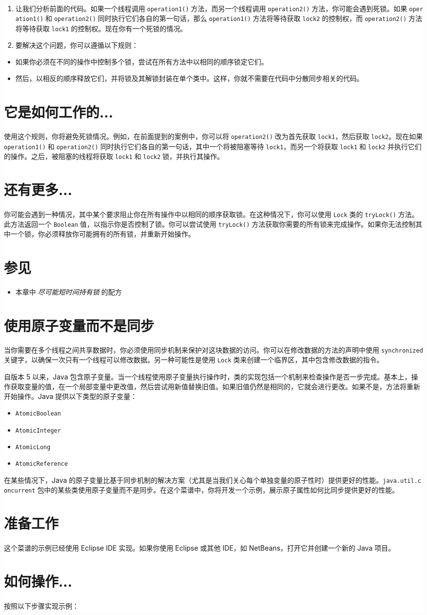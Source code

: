 1.  让我们分析前面的代码。如果一个线程调用 `operation1()` 方法，而另一个线程调用 `operation2()` 方法，你可能会遇到死锁。如果 `operation1()` 和 `operation2()` 同时执行它们各自的第一句话，那么 `operation1()` 方法将等待获取 `lock2` 的控制权，而 `operation2()` 方法将等待获取 `lock1` 的控制权。现在你有一个死锁的情况。

1.  要解决这个问题，你可以遵循以下规则：

+   如果你必须在不同的操作中控制多个锁，尝试在所有方法中以相同的顺序锁定它们。

+   然后，以相反的顺序释放它们，并将锁及其解锁封装在单个类中。这样，你就不需要在代码中分散同步相关的代码。

# 它是如何工作的...

使用这个规则，你将避免死锁情况。例如，在前面提到的案例中，你可以将 `operation2()` 改为首先获取 `lock1`，然后获取 `lock2`。现在如果 `operation1()` 和 `operation2()` 同时执行它们各自的第一句话，其中一个将被阻塞等待 `lock1`，而另一个将获取 `lock1` 和 `lock2` 并执行它们的操作。之后，被阻塞的线程将获取 `lock1` 和 `lock2` 锁，并执行其操作。

# 还有更多...

你可能会遇到一种情况，其中某个要求阻止你在所有操作中以相同的顺序获取锁。在这种情况下，你可以使用 `Lock` 类的 `tryLock()` 方法。此方法返回一个 `Boolean` 值，以指示你是否控制了锁。你可以尝试使用 `tryLock()` 方法获取你需要的所有锁来完成操作。如果你无法控制其中一个锁，你必须释放你可能拥有的所有锁，并重新开始操作。

# 参见

+   本章中 *尽可能短时间持有锁* 的配方

# 使用原子变量而不是同步

当你需要在多个线程之间共享数据时，你必须使用同步机制来保护对这块数据的访问。你可以在修改数据的方法的声明中使用 `synchronized` 关键字，以确保一次只有一个线程可以修改数据。另一种可能性是使用 `Lock` 类来创建一个临界区，其中包含修改数据的指令。

自版本 5 以来，Java 包含原子变量。当一个线程使用原子变量执行操作时，类的实现包括一个机制来检查操作是否一步完成。基本上，操作获取变量的值，在一个局部变量中更改值，然后尝试用新值替换旧值。如果旧值仍然是相同的，它就会进行更改。如果不是，方法将重新开始操作。Java 提供以下类型的原子变量：

+   `AtomicBoolean`

+   `AtomicInteger`

+   `AtomicLong`

+   `AtomicReference`

在某些情况下，Java 的原子变量比基于同步机制的解决方案（尤其是当我们关心每个单独变量的原子性时）提供更好的性能。`java.util.concurrent` 包中的某些类使用原子变量而不是同步。在这个菜谱中，你将开发一个示例，展示原子属性如何比同步提供更好的性能。

# 准备工作

这个菜谱的示例已经使用 Eclipse IDE 实现。如果你使用 Eclipse 或其他 IDE，如 NetBeans，打开它并创建一个新的 Java 项目。

# 如何操作...

按照以下步骤实现示例：
